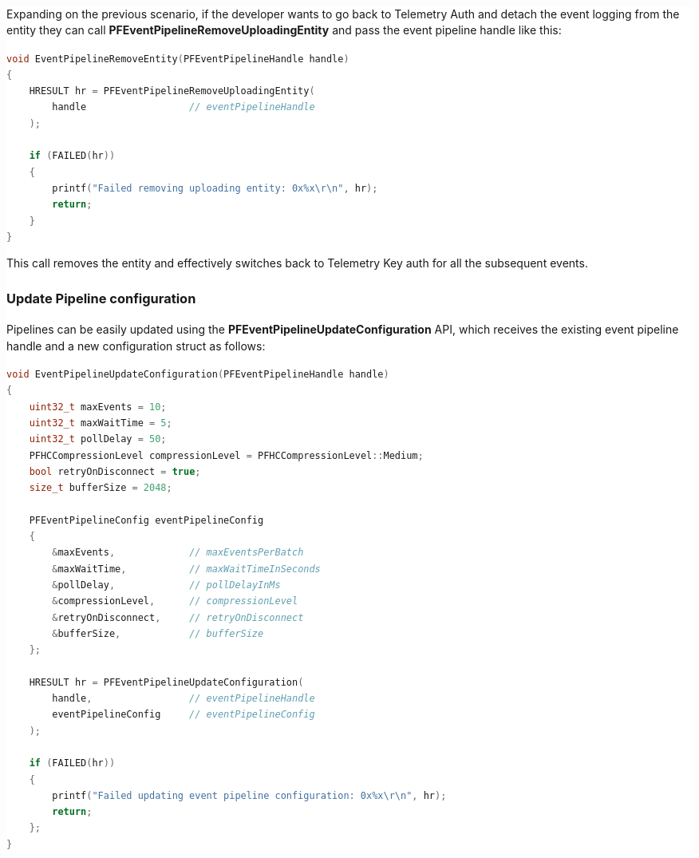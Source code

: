Expanding on the previous scenario, if the developer wants to go back to Telemetry Auth and detach the event logging from the entity they can call **PFEventPipelineRemoveUploadingEntity** and pass the event pipeline handle like this:

```cpp
void EventPipelineRemoveEntity(PFEventPipelineHandle handle)
{
    HRESULT hr = PFEventPipelineRemoveUploadingEntity(
        handle                  // eventPipelineHandle
    );

    if (FAILED(hr))
    {
        printf("Failed removing uploading entity: 0x%x\r\n", hr);
        return;
    }
}
```

This call removes the entity and effectively switches back to Telemetry Key auth for all the subsequent events.

### **Update Pipeline configuration**

Pipelines can be easily updated using the **PFEventPipelineUpdateConfiguration** API, which receives the existing event pipeline handle and a new configuration struct as follows:

```cpp
void EventPipelineUpdateConfiguration(PFEventPipelineHandle handle)
{
    uint32_t maxEvents = 10;
    uint32_t maxWaitTime = 5;
    uint32_t pollDelay = 50;
    PFHCCompressionLevel compressionLevel = PFHCCompressionLevel::Medium;
    bool retryOnDisconnect = true;
    size_t bufferSize = 2048;

    PFEventPipelineConfig eventPipelineConfig
    {
        &maxEvents,             // maxEventsPerBatch
        &maxWaitTime,           // maxWaitTimeInSeconds
        &pollDelay,             // pollDelayInMs
        &compressionLevel,      // compressionLevel
        &retryOnDisconnect,     // retryOnDisconnect
        &bufferSize,            // bufferSize
    };

    HRESULT hr = PFEventPipelineUpdateConfiguration(
        handle,                 // eventPipelineHandle
        eventPipelineConfig     // eventPipelineConfig
    );

    if (FAILED(hr))
    {
        printf("Failed updating event pipeline configuration: 0x%x\r\n", hr);
        return;
    };
}
```
